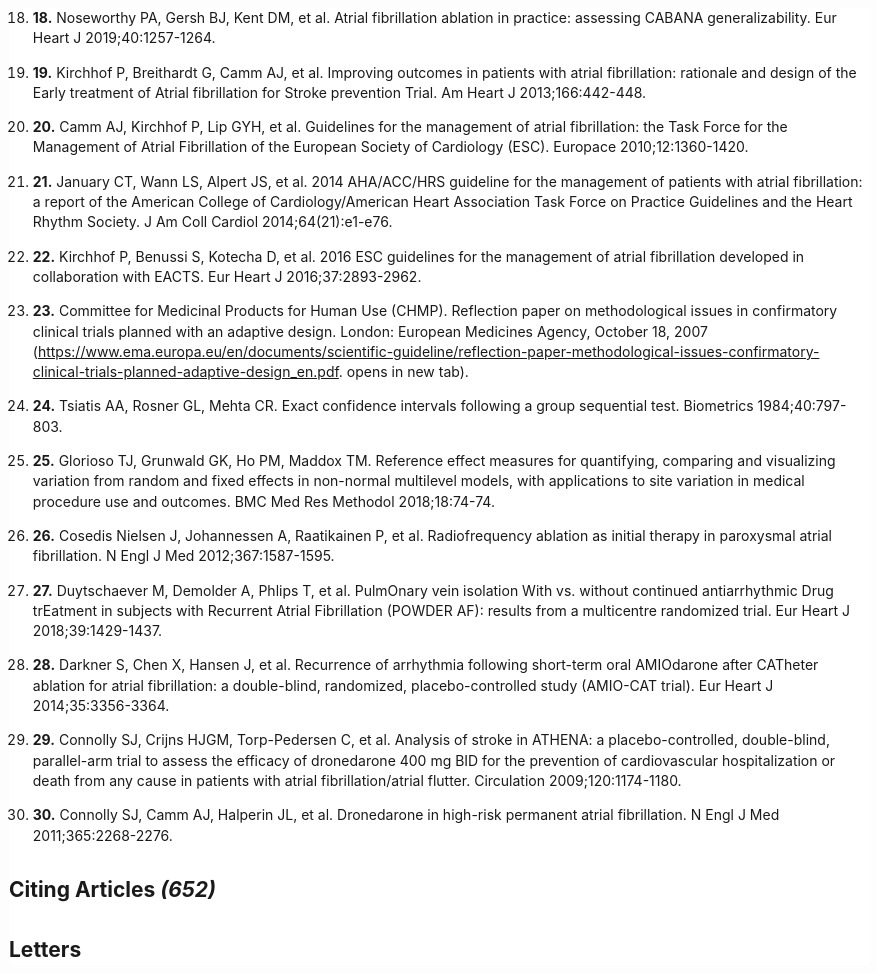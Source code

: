 18.  **18.** Noseworthy PA, Gersh BJ, Kent DM, et al. Atrial fibrillation ablation in practice: assessing CABANA generalizability. Eur Heart J 2019;40:1257-1264.

19.  **19.** Kirchhof P, Breithardt G, Camm AJ, et al. Improving outcomes in patients with atrial fibrillation: rationale and design of the Early treatment of Atrial fibrillation for Stroke prevention Trial. Am Heart J 2013;166:442-448.

20.  **20.** Camm AJ, Kirchhof P, Lip GYH, et al. Guidelines for the management of atrial fibrillation: the Task Force for the Management of Atrial Fibrillation of the European Society of Cardiology (ESC). Europace 2010;12:1360-1420.

21.  **21.** January CT, Wann LS, Alpert JS, et al. 2014 AHA/ACC/HRS guideline for the management of patients with atrial fibrillation: a report of the American College of Cardiology/American Heart Association Task Force on Practice Guidelines and the Heart Rhythm Society. J Am Coll Cardiol 2014;64(21):e1-e76.

22.  **22.** Kirchhof P, Benussi S, Kotecha D, et al. 2016 ESC guidelines for the management of atrial fibrillation developed in collaboration with EACTS. Eur Heart J 2016;37:2893-2962.

23.  **23.** Committee for Medicinal Products for Human Use (CHMP). Reflection paper on methodological issues in confirmatory clinical trials planned with an adaptive design. London: European Medicines Agency, October 18, 2007 (https://www.ema.europa.eu/en/documents/scientific-guideline/reflection-paper-methodological-issues-confirmatory-clinical-trials-planned-adaptive-design_en.pdf. opens in new tab).

24.  **24.** Tsiatis AA, Rosner GL, Mehta CR. Exact confidence intervals following a group sequential test. Biometrics 1984;40:797-803.

25.  **25.** Glorioso TJ, Grunwald GK, Ho PM, Maddox TM. Reference effect measures for quantifying, comparing and visualizing variation from random and fixed effects in non-normal multilevel models, with applications to site variation in medical procedure use and outcomes. BMC Med Res Methodol 2018;18:74-74.

26.  **26.** Cosedis Nielsen J, Johannessen A, Raatikainen P, et al. Radiofrequency ablation as initial therapy in paroxysmal atrial fibrillation. N Engl J Med 2012;367:1587-1595.

27.  **27.** Duytschaever M, Demolder A, Phlips T, et al. PulmOnary vein isolation With vs. without continued antiarrhythmic Drug trEatment in subjects with Recurrent Atrial Fibrillation (POWDER AF): results from a multicentre randomized trial. Eur Heart J 2018;39:1429-1437.

28.  **28.** Darkner S, Chen X, Hansen J, et al. Recurrence of arrhythmia following short-term oral AMIOdarone after CATheter ablation for atrial fibrillation: a double-blind, randomized, placebo-controlled study (AMIO-CAT trial). Eur Heart J 2014;35:3356-3364.

29.  **29.** Connolly SJ, Crijns HJGM, Torp-Pedersen C, et al. Analysis of stroke in ATHENA: a placebo-controlled, double-blind, parallel-arm trial to assess the efficacy of dronedarone 400 mg BID for the prevention of cardiovascular hospitalization or death from any cause in patients with atrial fibrillation/atrial flutter. Circulation 2009;120:1174-1180.

30.  **30.** Connolly SJ, Camm AJ, Halperin JL, et al. Dronedarone in high-risk permanent atrial fibrillation. N Engl J Med 2011;365:2268-2276.


## Citing Articles *(652)*

## Letters

